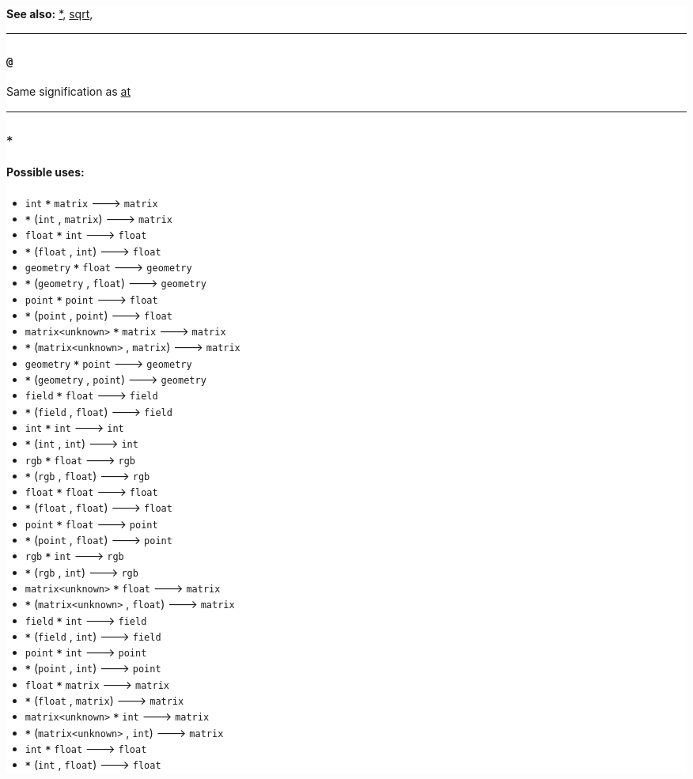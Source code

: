 

**See also:** [*](OperatorsAA#*), [sqrt](OperatorsSZ#sqrt), 
    	
----





### `@`
   Same signification as [at](OperatorsAA#at)
    	
----





### `*`

#### Possible uses: 
  * `int` **`*`** `matrix` --->  `matrix`
  * **`*`** (`int` , `matrix`) --->  `matrix`
  * `float` **`*`** `int` --->  `float`
  * **`*`** (`float` , `int`) --->  `float`
  * `geometry` **`*`** `float` --->  `geometry`
  * **`*`** (`geometry` , `float`) --->  `geometry`
  * `point` **`*`** `point` --->  `float`
  * **`*`** (`point` , `point`) --->  `float`
  * `matrix<unknown>` **`*`** `matrix` --->  `matrix`
  * **`*`** (`matrix<unknown>` , `matrix`) --->  `matrix`
  * `geometry` **`*`** `point` --->  `geometry`
  * **`*`** (`geometry` , `point`) --->  `geometry`
  * `field` **`*`** `float` --->  `field`
  * **`*`** (`field` , `float`) --->  `field`
  * `int` **`*`** `int` --->  `int`
  * **`*`** (`int` , `int`) --->  `int`
  * `rgb` **`*`** `float` --->  `rgb`
  * **`*`** (`rgb` , `float`) --->  `rgb`
  * `float` **`*`** `float` --->  `float`
  * **`*`** (`float` , `float`) --->  `float`
  * `point` **`*`** `float` --->  `point`
  * **`*`** (`point` , `float`) --->  `point`
  * `rgb` **`*`** `int` --->  `rgb`
  * **`*`** (`rgb` , `int`) --->  `rgb`
  * `matrix<unknown>` **`*`** `float` --->  `matrix`
  * **`*`** (`matrix<unknown>` , `float`) --->  `matrix`
  * `field` **`*`** `int` --->  `field`
  * **`*`** (`field` , `int`) --->  `field`
  * `point` **`*`** `int` --->  `point`
  * **`*`** (`point` , `int`) --->  `point`
  * `float` **`*`** `matrix` --->  `matrix`
  * **`*`** (`float` , `matrix`) --->  `matrix`
  * `matrix<unknown>` **`*`** `int` --->  `matrix`
  * **`*`** (`matrix<unknown>` , `int`) --->  `matrix`
  * `int` **`*`** `float` --->  `float`
  * **`*`** (`int` , `float`) --->  `float` 
